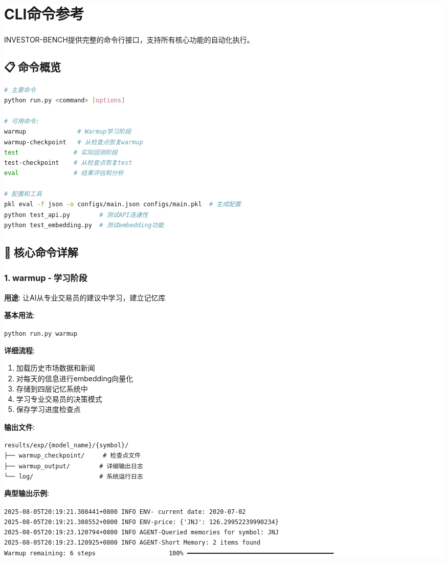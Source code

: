 # CLI命令参考

INVESTOR-BENCH提供完整的命令行接口，支持所有核心功能的自动化执行。

## 📋 命令概览

```bash
# 主要命令
python run.py <command> [options]

# 可用命令:
warmup              # Warmup学习阶段
warmup-checkpoint   # 从检查点恢复warmup  
test               # 实际回测阶段
test-checkpoint    # 从检查点恢复test
eval               # 结果评估和分析

# 配置和工具
pkl eval -f json -o configs/main.json configs/main.pkl  # 生成配置
python test_api.py        # 测试API连通性
python test_embedding.py  # 测试embedding功能
```

## 🎯 核心命令详解

### 1. warmup - 学习阶段

**用途**: 让AI从专业交易员的建议中学习，建立记忆库

**基本用法**:
```bash
python run.py warmup
```

**详细流程**:
1. 加载历史市场数据和新闻
2. 对每天的信息进行embedding向量化
3. 存储到四层记忆系统中
4. 学习专业交易员的决策模式
5. 保存学习进度检查点

**输出文件**:
```
results/exp/{model_name}/{symbol}/
├── warmup_checkpoint/     # 检查点文件
├── warmup_output/        # 详细输出日志
└── log/                  # 系统运行日志
```

**典型输出示例**:
```
2025-08-05T20:19:21.308441+0800 INFO ENV- current date: 2020-07-02
2025-08-05T20:19:21.308552+0800 INFO ENV-price: {'JNJ': 126.29952239990234}
2025-08-05T20:19:23.120794+0800 INFO AGENT-Queried memories for symbol: JNJ
2025-08-05T20:19:23.120925+0800 INFO AGENT-Short Memory: 2 items found
Warmup remaining: 6 steps                    100% ━━━━━━━━━━━━━━━━━━━━━━━━━━━━━━━━━━━━━━━━
```
